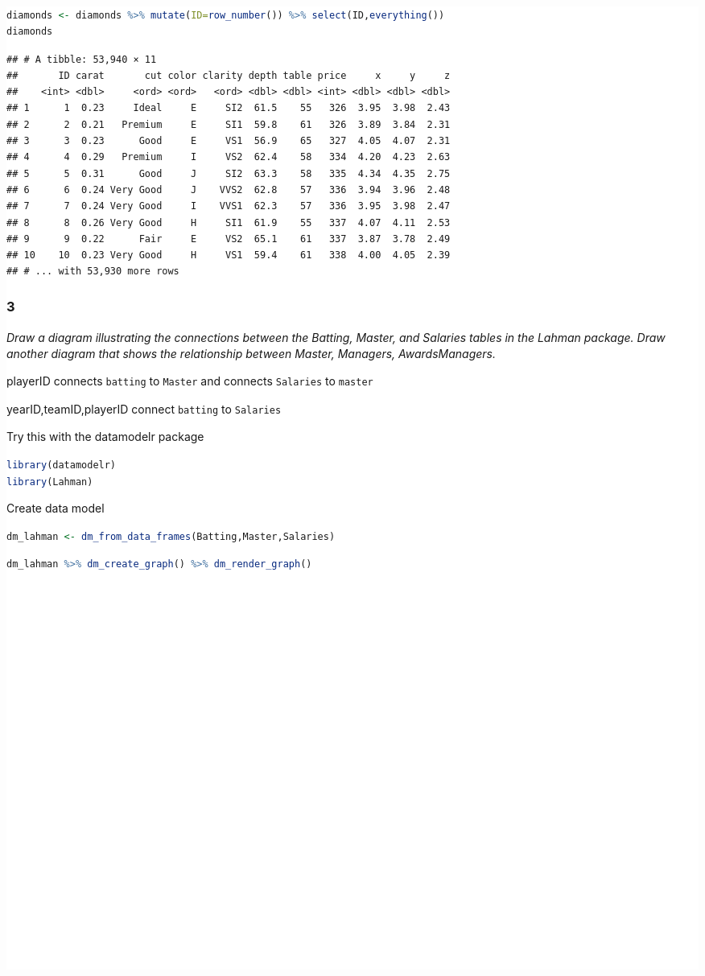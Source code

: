 ```r
diamonds <- diamonds %>% mutate(ID=row_number()) %>% select(ID,everything())
diamonds
```

```
## # A tibble: 53,940 × 11
##       ID carat       cut color clarity depth table price     x     y     z
##    <int> <dbl>     <ord> <ord>   <ord> <dbl> <dbl> <int> <dbl> <dbl> <dbl>
## 1      1  0.23     Ideal     E     SI2  61.5    55   326  3.95  3.98  2.43
## 2      2  0.21   Premium     E     SI1  59.8    61   326  3.89  3.84  2.31
## 3      3  0.23      Good     E     VS1  56.9    65   327  4.05  4.07  2.31
## 4      4  0.29   Premium     I     VS2  62.4    58   334  4.20  4.23  2.63
## 5      5  0.31      Good     J     SI2  63.3    58   335  4.34  4.35  2.75
## 6      6  0.24 Very Good     J    VVS2  62.8    57   336  3.94  3.96  2.48
## 7      7  0.24 Very Good     I    VVS1  62.3    57   336  3.95  3.98  2.47
## 8      8  0.26 Very Good     H     SI1  61.9    55   337  4.07  4.11  2.53
## 9      9  0.22      Fair     E     VS2  65.1    61   337  3.87  3.78  2.49
## 10    10  0.23 Very Good     H     VS1  59.4    61   338  4.00  4.05  2.39
## # ... with 53,930 more rows
```


### 3

_Draw a diagram illustrating the connections between the Batting, Master, and Salaries tables in the Lahman package. Draw another diagram that shows the relationship between Master, Managers, AwardsManagers._

playerID connects `batting` to `Master` and connects `Salaries` to `master`

yearID,teamID,playerID connect `batting` to `Salaries`

Try this with the datamodelr package


```r
library(datamodelr)
library(Lahman)
```

Create data model

```r
dm_lahman <- dm_from_data_frames(Batting,Master,Salaries)
```


```r
dm_lahman %>% dm_create_graph() %>% dm_render_graph()
```

<div id="htmlwidget-645844ca60c423a41613" style="width:672px;height:480px;" class="grViz html-widget"></div>